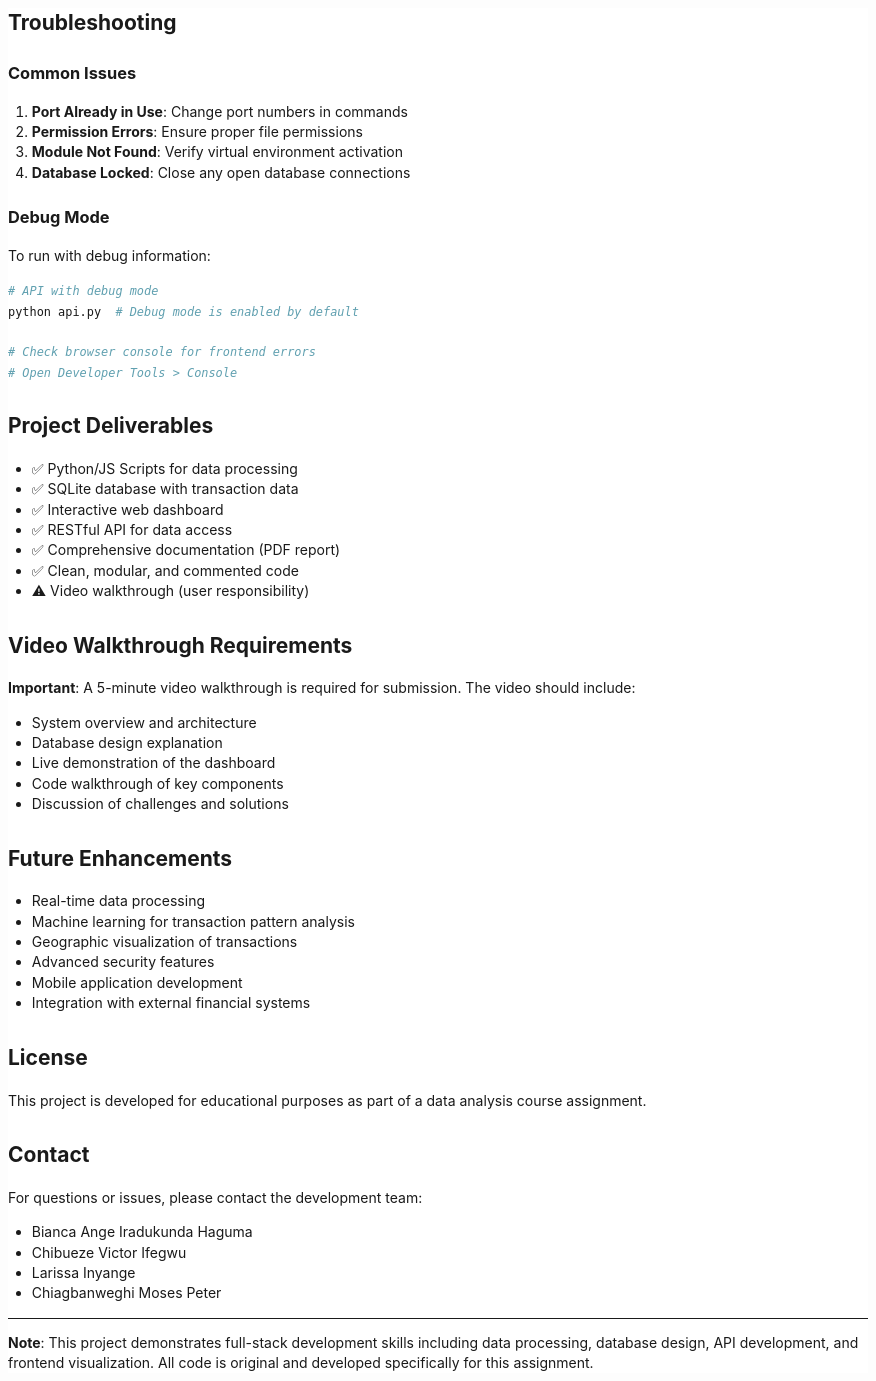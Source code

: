 ## Troubleshooting

### Common Issues
1. **Port Already in Use**: Change port numbers in commands
2. **Permission Errors**: Ensure proper file permissions
3. **Module Not Found**: Verify virtual environment activation
4. **Database Locked**: Close any open database connections

### Debug Mode
To run with debug information:
```bash
# API with debug mode
python api.py  # Debug mode is enabled by default

# Check browser console for frontend errors
# Open Developer Tools > Console
```

## Project Deliverables
- ✅ Python/JS Scripts for data processing
- ✅ SQLite database with transaction data
- ✅ Interactive web dashboard
- ✅ RESTful API for data access
- ✅ Comprehensive documentation (PDF report)
- ✅ Clean, modular, and commented code
- ⚠️ Video walkthrough (user responsibility)

## Video Walkthrough Requirements
**Important**: A 5-minute video walkthrough is required for submission. The video should include:
- System overview and architecture
- Database design explanation
- Live demonstration of the dashboard
- Code walkthrough of key components
- Discussion of challenges and solutions

## Future Enhancements
- Real-time data processing
- Machine learning for transaction pattern analysis
- Geographic visualization of transactions
- Advanced security features
- Mobile application development
- Integration with external financial systems

## License
This project is developed for educational purposes as part of a data analysis course assignment.

## Contact
For questions or issues, please contact the development team:
- Bianca Ange Iradukunda Haguma
- Chibueze Victor Ifegwu
- Larissa Inyange
- Chiagbanweghi Moses Peter

---
**Note**: This project demonstrates full-stack development skills including data processing, database design, API development, and frontend visualization. All code is original and developed specifically for this assignment.

